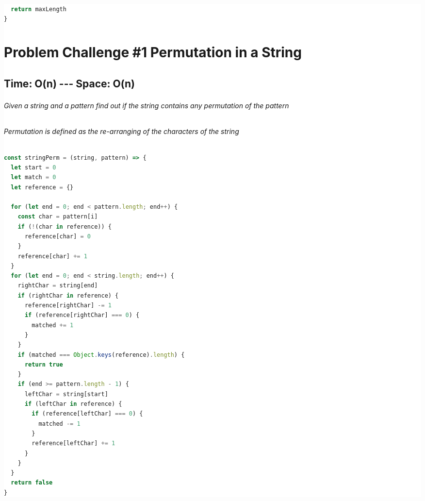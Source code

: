 ```JavaScript
  return maxLength
}
```

# Problem Challenge #1 Permutation in a String
## Time: O(n) --- Space: O(n)
###### Given a string and a pattern find out if the string contains any permutation of the pattern

###### Permutation is defined as the re-arranging of the characters of the string

```JavaScript
const stringPerm = (string, pattern) => {
  let start = 0
  let match = 0
  let reference = {}

  for (let end = 0; end < pattern.length; end++) {
    const char = pattern[i]
    if (!(char in reference)) {
      reference[char] = 0
    }
    reference[char] += 1
  }
  for (let end = 0; end < string.length; end++) {
    rightChar = string[end]
    if (rightChar in reference) {
      reference[rightChar] -= 1
      if (reference[rightChar] === 0) {
        matched += 1
      }
    }
    if (matched === Object.keys(reference).length) {
      return true
    }
    if (end >= pattern.length - 1) {
      leftChar = string[start]
      if (leftChar in reference) {
        if (reference[leftChar] === 0) {
          matched -= 1
        }
        reference[leftChar] += 1
      }
    }
  }
  return false
}

```
